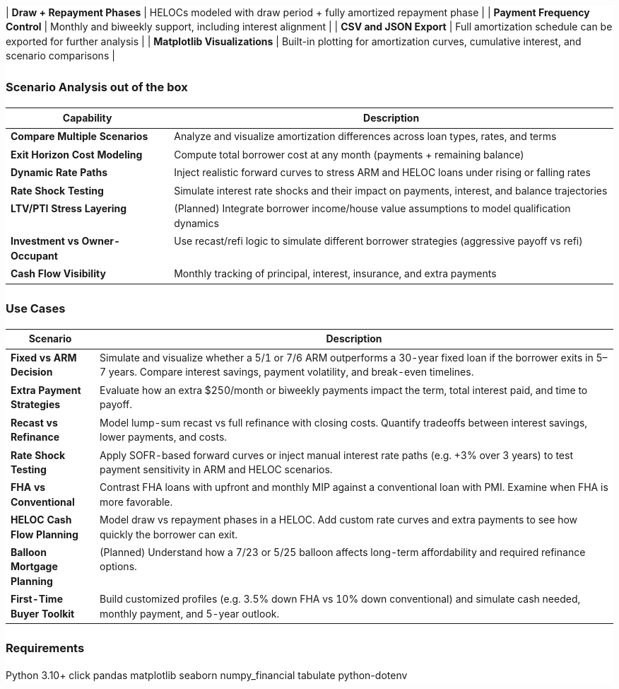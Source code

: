 | **Draw + Repayment Phases**    | HELOCs modeled with draw period + fully amortized repayment phase                             |
| **Payment Frequency Control**  | Monthly and biweekly support, including interest alignment                                    |
| **CSV and JSON Export**        | Full amortization schedule can be exported for further analysis                               |
| **Matplotlib Visualizations**  | Built-in plotting for amortization curves, cumulative interest, and scenario comparisons      |


### Scenario Analysis out of the box

| Capability                       | Description                                                                                    |
| -------------------------------- | ---------------------------------------------------------------------------------------------- |
| **Compare Multiple Scenarios**   | Analyze and visualize amortization differences across loan types, rates, and terms             |
| **Exit Horizon Cost Modeling**   | Compute total borrower cost at any month (payments + remaining balance)                        |
| **Dynamic Rate Paths**           | Inject realistic forward curves to stress ARM and HELOC loans under rising or falling rates    |
| **Rate Shock Testing**           | Simulate interest rate shocks and their impact on payments, interest, and balance trajectories |
| **LTV/PTI Stress Layering**      | (Planned) Integrate borrower income/house value assumptions to model qualification dynamics    |
| **Investment vs Owner-Occupant** | Use recast/refi logic to simulate different borrower strategies (aggressive payoff vs refi)    |
| **Cash Flow Visibility**         | Monthly tracking of principal, interest, insurance, and extra payments                         |


### Use Cases

| Scenario                      | Description                                                                                                                                                                                  |
| ----------------------------- | -------------------------------------------------------------------------------------------------------------------------------------------------------------------------------------------- |
| **Fixed vs ARM Decision**     | Simulate and visualize whether a 5/1 or 7/6 ARM outperforms a 30-year fixed loan if the borrower exits in 5–7 years. Compare interest savings, payment volatility, and break-even timelines. |
| **Extra Payment Strategies**  | Evaluate how an extra \$250/month or biweekly payments impact the term, total interest paid, and time to payoff.                                                                             |
| **Recast vs Refinance**       | Model lump-sum recast vs full refinance with closing costs. Quantify tradeoffs between interest savings, lower payments, and costs.                                                          |
| **Rate Shock Testing**        | Apply SOFR-based forward curves or inject manual interest rate paths (e.g. +3% over 3 years) to test payment sensitivity in ARM and HELOC scenarios.                                         |
| **FHA vs Conventional**       | Contrast FHA loans with upfront and monthly MIP against a conventional loan with PMI. Examine when FHA is more favorable.                                                                    |
| **HELOC Cash Flow Planning**  | Model draw vs repayment phases in a HELOC. Add custom rate curves and extra payments to see how quickly the borrower can exit.                                                               |
| **Balloon Mortgage Planning** | (Planned) Understand how a 7/23 or 5/25 balloon affects long-term affordability and required refinance options.                                                                              |
| **First-Time Buyer Toolkit**  | Build customized profiles (e.g. 3.5% down FHA vs 10% down conventional) and simulate cash needed, monthly payment, and 5-year outlook.                                                       |


### Requirements

Python 3.10+
click
pandas
matplotlib
seaborn
numpy_financial
tabulate
python-dotenv
